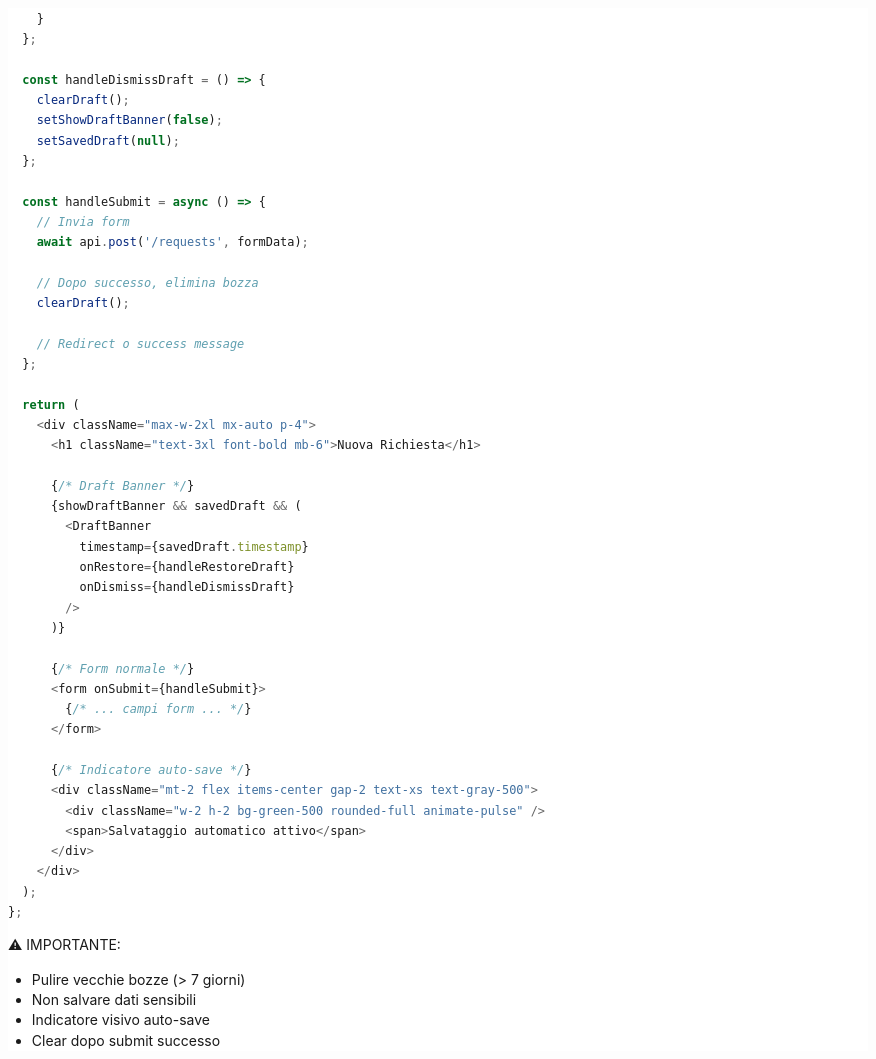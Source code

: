 ```typescript
    }
  };

  const handleDismissDraft = () => {
    clearDraft();
    setShowDraftBanner(false);
    setSavedDraft(null);
  };

  const handleSubmit = async () => {
    // Invia form
    await api.post('/requests', formData);
    
    // Dopo successo, elimina bozza
    clearDraft();
    
    // Redirect o success message
  };

  return (
    <div className="max-w-2xl mx-auto p-4">
      <h1 className="text-3xl font-bold mb-6">Nuova Richiesta</h1>

      {/* Draft Banner */}
      {showDraftBanner && savedDraft && (
        <DraftBanner
          timestamp={savedDraft.timestamp}
          onRestore={handleRestoreDraft}
          onDismiss={handleDismissDraft}
        />
      )}

      {/* Form normale */}
      <form onSubmit={handleSubmit}>
        {/* ... campi form ... */}
      </form>

      {/* Indicatore auto-save */}
      <div className="mt-2 flex items-center gap-2 text-xs text-gray-500">
        <div className="w-2 h-2 bg-green-500 rounded-full animate-pulse" />
        <span>Salvataggio automatico attivo</span>
      </div>
    </div>
  );
};
```

⚠️ IMPORTANTE:
- Pulire vecchie bozze (> 7 giorni)
- Non salvare dati sensibili
- Indicatore visivo auto-save
- Clear dopo submit successo
